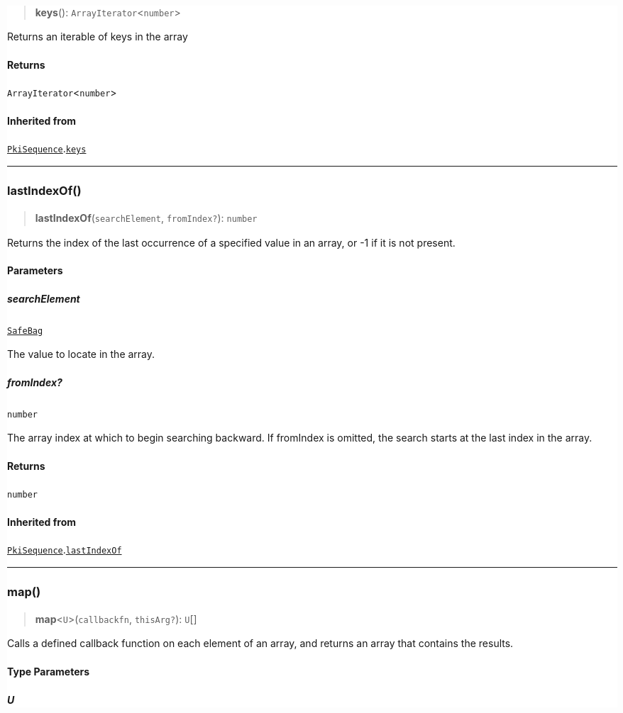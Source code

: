 > **keys**(): `ArrayIterator`\<`number`\>

Returns an iterable of keys in the array

#### Returns

`ArrayIterator`\<`number`\>

#### Inherited from

[`PkiSequence`](../../../core/PkiBase/classes/PkiSequence.md).[`keys`](../../../core/PkiBase/classes/PkiSequence.md#keys)

---

### lastIndexOf()

> **lastIndexOf**(`searchElement`, `fromIndex?`): `number`

Returns the index of the last occurrence of a specified value in an array, or -1 if it is not present.

#### Parameters

##### searchElement

[`SafeBag`](../../SafeBag/classes/SafeBag.md)

The value to locate in the array.

##### fromIndex?

`number`

The array index at which to begin searching backward. If fromIndex is omitted, the search starts at the last index in the array.

#### Returns

`number`

#### Inherited from

[`PkiSequence`](../../../core/PkiBase/classes/PkiSequence.md).[`lastIndexOf`](../../../core/PkiBase/classes/PkiSequence.md#lastindexof)

---

### map()

> **map**\<`U`\>(`callbackfn`, `thisArg?`): `U`[]

Calls a defined callback function on each element of an array, and returns an array that contains the results.

#### Type Parameters

##### U
